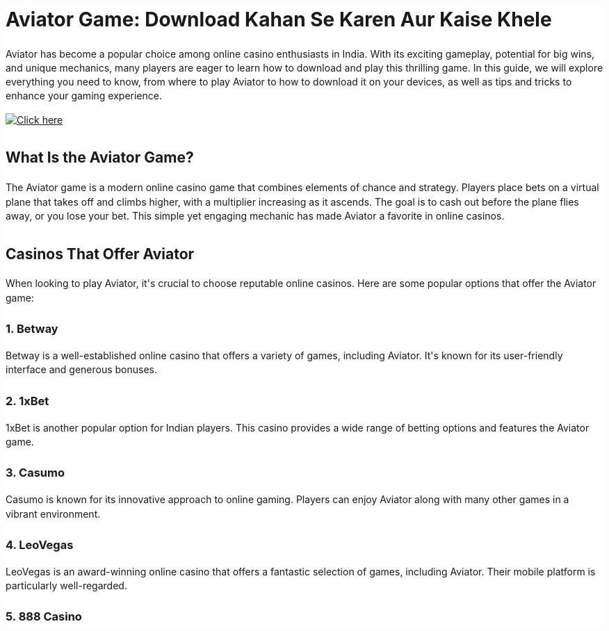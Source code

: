 # Aviator Game: Download Kahan Se Karen Aur Kaise Khele

Aviator has become a popular choice among online casino enthusiasts in
India. With its exciting gameplay, potential for big wins, and unique
mechanics, many players are eager to learn how to download and play this
thrilling game. In this guide, we will explore everything you need to
know, from where to play Aviator to how to download it on your devices,
as well as tips and tricks to enhance your gaming experience.

[![Click
here](https://readscoops.com/wp-content/uploads/2023/03/Readscoop-aviator-1-1.jpg)](https://click.traffprogo7.com/RycHEFxU?landing=54)

## What Is the Aviator Game?

The Aviator game is a modern online casino game that combines elements
of chance and strategy. Players place bets on a virtual plane that takes
off and climbs higher, with a multiplier increasing as it ascends. The
goal is to cash out before the plane flies away, or you lose your bet.
This simple yet engaging mechanic has made Aviator a favorite in online
casinos.

## Casinos That Offer Aviator

When looking to play Aviator, it's crucial to choose reputable online
casinos. Here are some popular options that offer the Aviator game:

### 1. **Betway**

Betway is a well-established online casino that offers a variety of
games, including Aviator. It's known for its user-friendly interface and
generous bonuses.

### 2. **1xBet**

1xBet is another popular option for Indian players. This casino provides
a wide range of betting options and features the Aviator game.

### 3. **Casumo**

Casumo is known for its innovative approach to online gaming. Players
can enjoy Aviator along with many other games in a vibrant environment.

### 4. **LeoVegas**

LeoVegas is an award-winning online casino that offers a fantastic
selection of games, including Aviator. Their mobile platform is
particularly well-regarded.

### 5. **888 Casino**
